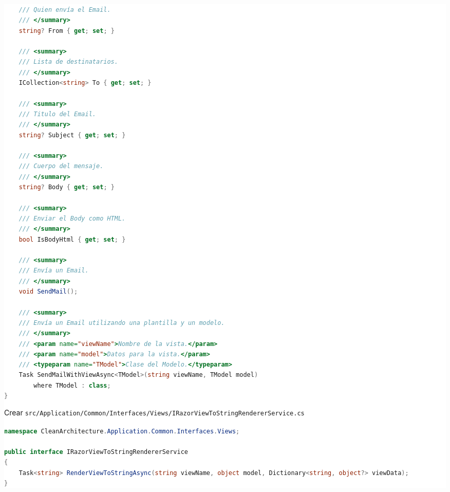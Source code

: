 ```cs
    /// Quien envía el Email.
    /// </summary>
    string? From { get; set; }

    /// <summary>
    /// Lista de destinatarios.
    /// </summary>
    ICollection<string> To { get; set; }

    /// <summary>
    /// Titulo del Email.
    /// </summary>
    string? Subject { get; set; }

    /// <summary>
    /// Cuerpo del mensaje.
    /// </summary>
    string? Body { get; set; }

    /// <summary>
    /// Enviar el Body como HTML.
    /// </summary>
    bool IsBodyHtml { get; set; }

    /// <summary>
    /// Envía un Email.
    /// </summary>
    void SendMail();

    /// <summary>
    /// Envía un Email utilizando una plantilla y un modelo.
    /// </summary>
    /// <param name="viewName">Nombre de la vista.</param>
    /// <param name="model">Datos para la vista.</param>
    /// <typeparam name="TModel">Clase del Modelo.</typeparam>
    Task SendMailWithViewAsync<TModel>(string viewName, TModel model)
        where TModel : class;
}
```

Crear `src/Application/Common/Interfaces/Views/IRazorViewToStringRendererService.cs`

```cs
namespace CleanArchitecture.Application.Common.Interfaces.Views;

public interface IRazorViewToStringRendererService
{
    Task<string> RenderViewToStringAsync(string viewName, object model, Dictionary<string, object?> viewData);
}
```
